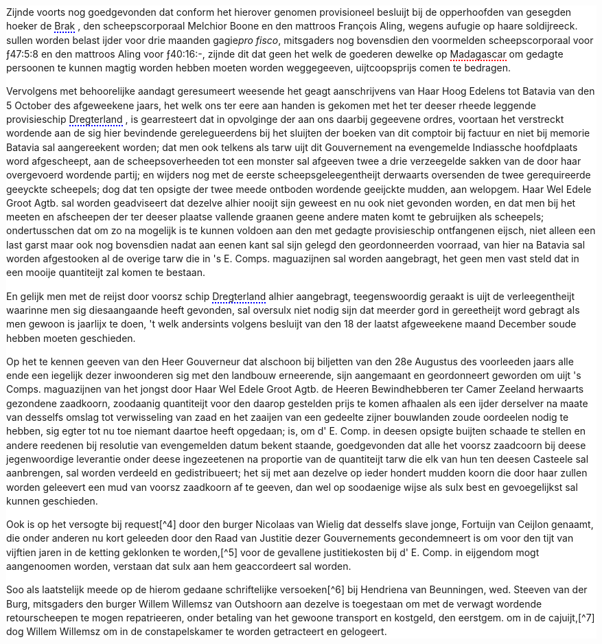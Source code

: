 Zijnde voorts nog goedgevonden dat conform het hierover genomen provisioneel besluijt bij de opperhoofden van gesegden hoeker de <span style="border-bottom: 2px dotted #0000FF;">Brak</span> , den scheepscorporaal Melchior Boone en den mattroos François Aling, wegens aufugie op haare soldijreeck. sullen worden belast ijder voor drie maanden gagie*pro fisco*, mitsgaders nog bovensdien den voormelden scheepscorporaal voor ƒ47:5:8 en den mattroos Aling voor ƒ40:16:-, zijnde dit dat geen het welk de goederen dewelke op <span style="border-bottom: 2px dotted #FF0000;">Madagascar</span> om gedagte persoonen te kunnen magtig worden hebben moeten worden weggegeeven, uijtcoopsprijs comen te bedragen.

Vervolgens met behoorelijke aandagt geresumeert weesende het geagt aanschrijvens van Haar Hoog Edelens tot Batavia van den 5 October des afgeweekene jaars, het welk ons ter eere aan handen is gekomen met het ter deeser rheede leggende provisieschip <span style="border-bottom: 2px dotted #0000FF;">Dregterland</span> , is gearresteert dat in opvolginge der aan ons daarbij gegeevene ordres, voortaan het verstreckt wordende aan de sig hier bevindende gerelegueerdens bij het sluijten der boeken van dit comptoir bij factuur en niet bij memorie Batavia sal aangereekent worden; dat men ook telkens als tarw uijt dit Gouvernement na evengemelde Indiassche hoofdplaats word afgescheept, aan de scheepsoverheeden tot een monster sal afgeeven twee a drie verzeegelde sakken van de door haar overgevoerd wordende partij; en wijders nog met de eerste scheepsgeleegentheijt derwaarts oversenden de twee gerequireerde geeyckte scheepels; dog dat ten opsigte der twee meede ontboden wordende geeijckte mudden, aan welopgem. Haar Wel Edele Groot Agtb. sal worden geadviseert dat dezelve alhier nooijt sijn geweest en nu ook niet gevonden worden, en dat men bij het meeten en afscheepen der ter deeser plaatse vallende graanen geene andere maten komt te gebruijken als scheepels; ondertusschen dat om zo na mogelijk is te kunnen voldoen aan den met gedagte provisieschip ontfangenen eijsch, niet alleen een last garst maar ook nog bovensdien nadat aan eenen kant sal sijn gelegd den geordonneerden voorraad, van hier na Batavia sal worden afgestooken al de overige tarw die in 's E. Comps. maguazijnen sal worden aangebragt, het geen men vast steld dat in een mooije quantiteijt zal komen te bestaan.

En gelijk men met de reijst door voorsz schip <span style="border-bottom: 2px dotted #0000FF;">Dregterland</span> alhier aangebragt, teegenswoordig geraakt is uijt de verleegentheijt waarinne men sig diesaangaande heeft gevonden, sal oversulx niet nodig sijn dat meerder gord in gereetheijt word gebragt als men gewoon is jaarlijx te doen, 't welk andersints volgens besluijt van den 18 der laatst afgeweekene maand December soude hebben moeten geschieden.

Op het te kennen geeven van den Heer Gouverneur dat alschoon bij biljetten van den 28e Augustus des voorleeden jaars alle ende een iegelijk dezer inwoonderen sig met den landbouw erneerende, sijn aangemaant en geordonneert geworden om uijt 's Comps. maguazijnen van het jongst door Haar Wel Edele Groot Agtb. de Heeren Bewindhebberen ter Camer Zeeland herwaarts gezondene zaadkoorn, zoodaanig quantiteijt voor den daarop gestelden prijs te komen afhaalen als een ijder derselver na maate van desselfs omslag tot verwisseling van zaad en het zaaijen van een gedeelte zijner bouwlanden zoude oordeelen nodig te hebben, sig egter tot nu toe niemant daartoe heeft opgedaan; is, om d' E. Comp. in deesen opsigte buijten schaade te stellen en andere reedenen bij resolutie van evengemelden datum bekent staande, goedgevonden dat alle het voorsz zaadcoorn bij deese jegenwoordige leverantie onder deese ingezeetenen na proportie van de quantiteijt tarw die elk van hun ten deesen Casteele sal aanbrengen, sal worden verdeeld en gedistribueert; het sij met aan dezelve op ieder hondert mudden koorn die door haar zullen worden geleevert een mud van voorsz zaadkoorn af te geeven, dan wel op soodaenige wijse als sulx best en gevoegelijkst sal kunnen geschieden.

Ook is op het versogte bij request[^4] door den burger Nicolaas van Wielig dat desselfs slave jonge, Fortuijn van Ceijlon genaamt, die onder anderen nu kort geleeden door den Raad van Justitie dezer Gouvernements gecondemneert is om voor den tijt van vijftien jaren in de ketting geklonken te worden,[^5] voor de gevallene justitiekosten bij d' E. Comp. in eijgendom mogt aangenoomen worden, verstaan dat sulx aan hem geaccordeert sal worden.

Soo als laatstelijk meede op de hierom gedaane schriftelijke versoeken[^6] bij Hendriena van Beunningen, wed. Steeven van der Burg, mitsgaders den burger Willem Willemsz van Outshoorn aan dezelve is toegestaan om met de verwagt wordende retourscheepen te mogen repatrieeren, onder betaling van het gewoone transport en kostgeld, den eerstgem. om in de cajuijt,[^7] dog Willem Willemsz om in de constapelskamer te worden getracteert en gelogeert.
